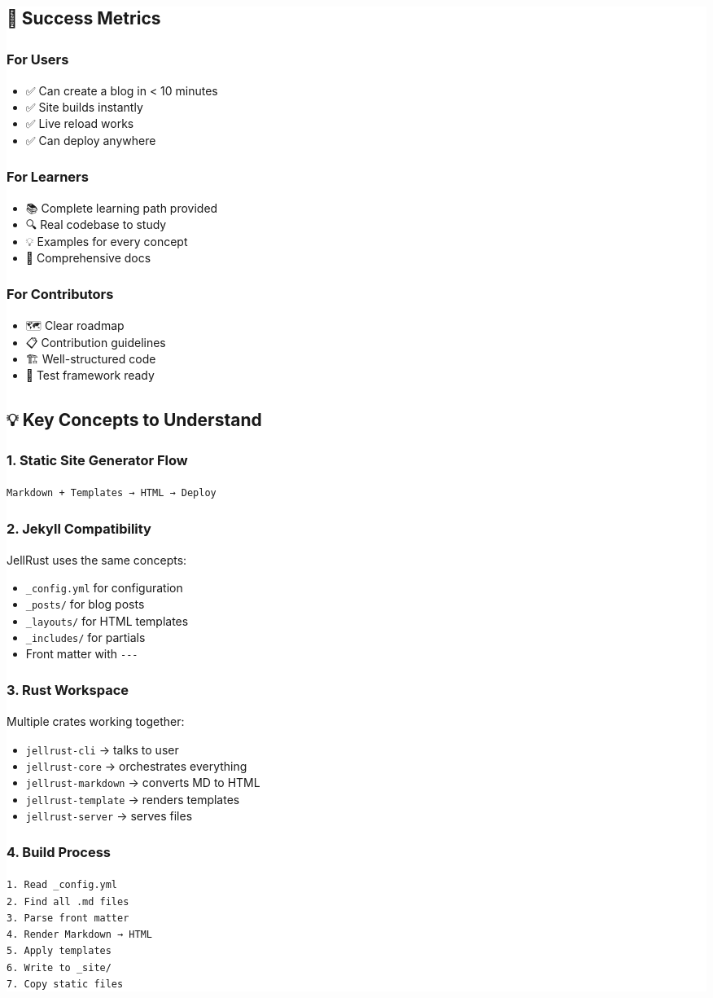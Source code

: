 ## 🎯 Success Metrics

### For Users
- ✅ Can create a blog in < 10 minutes
- ✅ Site builds instantly
- ✅ Live reload works
- ✅ Can deploy anywhere

### For Learners
- 📚 Complete learning path provided
- 🔍 Real codebase to study
- 💡 Examples for every concept
- 📝 Comprehensive docs

### For Contributors
- 🗺️ Clear roadmap
- 📋 Contribution guidelines
- 🏗️ Well-structured code
- 🧪 Test framework ready

## 💡 Key Concepts to Understand

### 1. Static Site Generator Flow
```
Markdown + Templates → HTML → Deploy
```

### 2. Jekyll Compatibility
JellRust uses the same concepts:
- `_config.yml` for configuration
- `_posts/` for blog posts
- `_layouts/` for HTML templates
- `_includes/` for partials
- Front matter with `---`

### 3. Rust Workspace
Multiple crates working together:
- `jellrust-cli` → talks to user
- `jellrust-core` → orchestrates everything
- `jellrust-markdown` → converts MD to HTML
- `jellrust-template` → renders templates
- `jellrust-server` → serves files

### 4. Build Process
```
1. Read _config.yml
2. Find all .md files
3. Parse front matter
4. Render Markdown → HTML
5. Apply templates
6. Write to _site/
7. Copy static files
```
